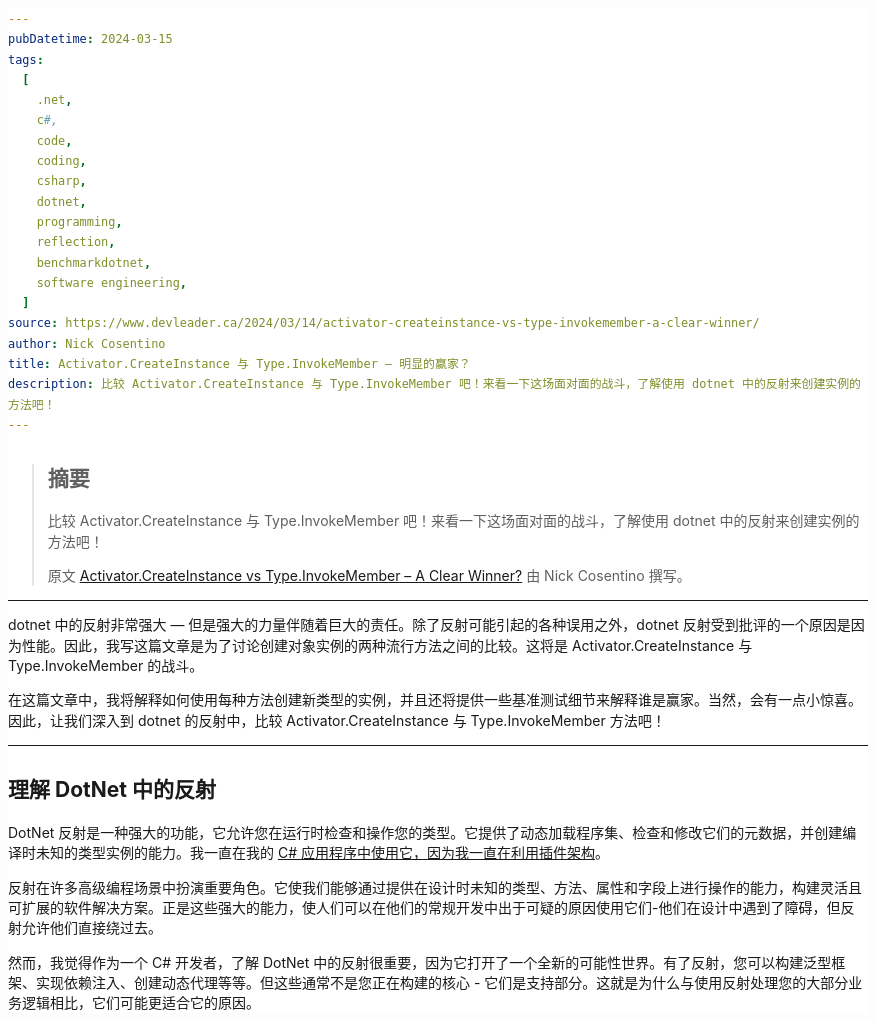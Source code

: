 ```yaml
---
pubDatetime: 2024-03-15
tags:
  [
    .net,
    c#,
    code,
    coding,
    csharp,
    dotnet,
    programming,
    reflection,
    benchmarkdotnet,
    software engineering,
  ]
source: https://www.devleader.ca/2024/03/14/activator-createinstance-vs-type-invokemember-a-clear-winner/
author: Nick Cosentino
title: Activator.CreateInstance 与 Type.InvokeMember – 明显的赢家？
description: 比较 Activator.CreateInstance 与 Type.InvokeMember 吧！来看一下这场面对面的战斗，了解使用 dotnet 中的反射来创建实例的方法吧！
---
```


> ## 摘要
>
> 比较 Activator.CreateInstance 与 Type.InvokeMember 吧！来看一下这场面对面的战斗，了解使用 dotnet 中的反射来创建实例的方法吧！
>
> 原文 [Activator.CreateInstance vs Type.InvokeMember – A Clear Winner?](https://www.devleader.ca/2024/03/14/activator-createinstance-vs-type-invokemember-a-clear-winner/) 由 Nick Cosentino 撰写。

---

dotnet 中的反射非常强大 — 但是强大的力量伴随着巨大的责任。除了反射可能引起的各种误用之外，dotnet 反射受到批评的一个原因是因为性能。因此，我写这篇文章是为了讨论创建对象实例的两种流行方法之间的比较。这将是 Activator.CreateInstance 与 Type.InvokeMember 的战斗。

在这篇文章中，我将解释如何使用每种方法创建新类型的实例，并且还将提供一些基准测试细节来解释谁是赢家。当然，会有一点小惊喜。因此，让我们深入到 dotnet 的反射中，比较 Activator.CreateInstance 与 Type.InvokeMember 方法吧！

---

## 理解 DotNet 中的反射

DotNet 反射是一种强大的功能，它允许您在运行时检查和操作您的类型。它提供了动态加载程序集、检查和修改它们的元数据，并创建编译时未知的类型实例的能力。我一直在我的 [C# 应用程序中使用它，因为我一直在利用插件架构](https://www.devleader.ca/2024/03/12/plugin-architecture-in-c-for-improved-software-design/ "Plugin Architecture in C# for Improved Software Design")。

反射在许多高级编程场景中扮演重要角色。它使我们能够通过提供在设计时未知的类型、方法、属性和字段上进行操作的能力，构建灵活且可扩展的软件解决方案。正是这些强大的能力，使人们可以在他们的常规开发中出于可疑的原因使用它们-他们在设计中遇到了障碍，但反射允许他们直接绕过去。

然而，我觉得作为一个 C# 开发者，了解 DotNet 中的反射很重要，因为它打开了一个全新的可能性世界。有了反射，您可以构建泛型框架、实现依赖注入、创建动态代理等等。但这些通常不是您正在构建的核心 - 它们是支持部分。这就是为什么与使用反射处理您的大部分业务逻辑相比，它们可能更适合它的原因。
